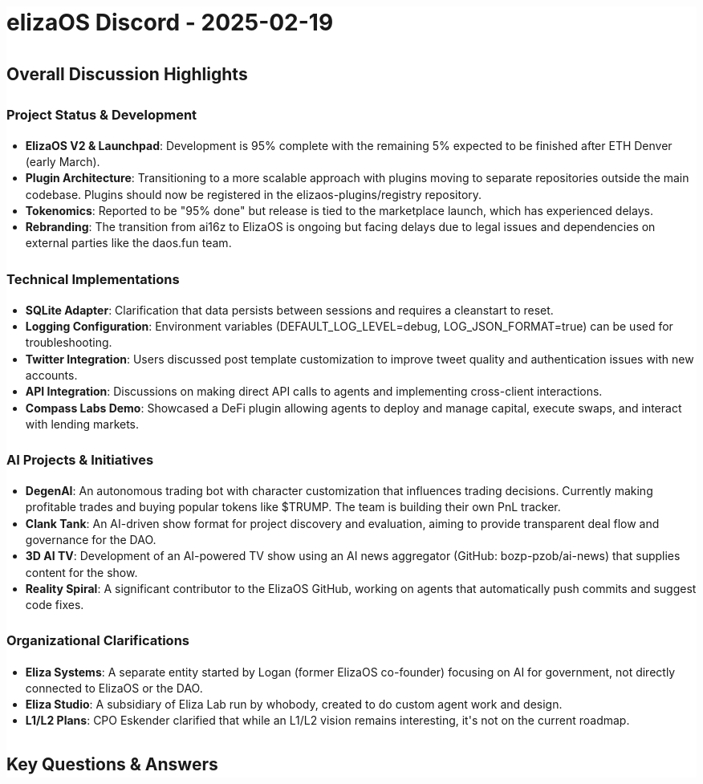 # elizaOS Discord - 2025-02-19

## Overall Discussion Highlights

### Project Status & Development
- **ElizaOS V2 & Launchpad**: Development is 95% complete with the remaining 5% expected to be finished after ETH Denver (early March).
- **Plugin Architecture**: Transitioning to a more scalable approach with plugins moving to separate repositories outside the main codebase. Plugins should now be registered in the elizaos-plugins/registry repository.
- **Tokenomics**: Reported to be "95% done" but release is tied to the marketplace launch, which has experienced delays.
- **Rebranding**: The transition from ai16z to ElizaOS is ongoing but facing delays due to legal issues and dependencies on external parties like the daos.fun team.

### Technical Implementations
- **SQLite Adapter**: Clarification that data persists between sessions and requires a cleanstart to reset.
- **Logging Configuration**: Environment variables (DEFAULT_LOG_LEVEL=debug, LOG_JSON_FORMAT=true) can be used for troubleshooting.
- **Twitter Integration**: Users discussed post template customization to improve tweet quality and authentication issues with new accounts.
- **API Integration**: Discussions on making direct API calls to agents and implementing cross-client interactions.
- **Compass Labs Demo**: Showcased a DeFi plugin allowing agents to deploy and manage capital, execute swaps, and interact with lending markets.

### AI Projects & Initiatives
- **DegenAI**: An autonomous trading bot with character customization that influences trading decisions. Currently making profitable trades and buying popular tokens like $TRUMP. The team is building their own PnL tracker.
- **Clank Tank**: An AI-driven show format for project discovery and evaluation, aiming to provide transparent deal flow and governance for the DAO.
- **3D AI TV**: Development of an AI-powered TV show using an AI news aggregator (GitHub: bozp-pzob/ai-news) that supplies content for the show.
- **Reality Spiral**: A significant contributor to the ElizaOS GitHub, working on agents that automatically push commits and suggest code fixes.

### Organizational Clarifications
- **Eliza Systems**: A separate entity started by Logan (former ElizaOS co-founder) focusing on AI for government, not directly connected to ElizaOS or the DAO.
- **Eliza Studio**: A subsidiary of Eliza Lab run by whobody, created to do custom agent work and design.
- **L1/L2 Plans**: CPO Eskender clarified that while an L1/L2 vision remains interesting, it's not on the current roadmap.

## Key Questions & Answers

